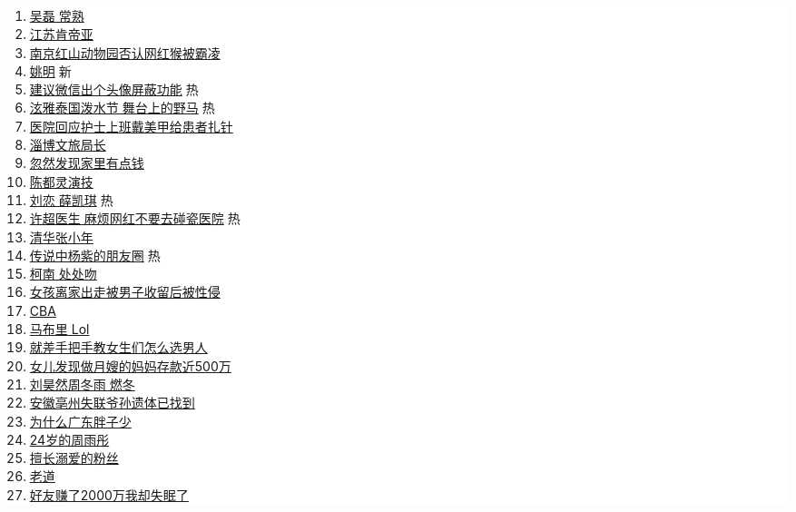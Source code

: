 1. [吴磊 常熟](https://s.weibo.com//weibo?q=%E5%90%B4%E7%A3%8A%20%E5%B8%B8%E7%86%9F&t=31&band_rank=48&Refer=top)
1. [江苏肯帝亚](https://s.weibo.com//weibo?q=%E6%B1%9F%E8%8B%8F%E8%82%AF%E5%B8%9D%E4%BA%9A&t=31&band_rank=49&Refer=top)
1. [南京红山动物园否认网红猴被霸凌](https://s.weibo.com//weibo?q=%23%E5%8D%97%E4%BA%AC%E7%BA%A2%E5%B1%B1%E5%8A%A8%E7%89%A9%E5%9B%AD%E5%90%A6%E8%AE%A4%E7%BD%91%E7%BA%A2%E7%8C%B4%E8%A2%AB%E9%9C%B8%E5%87%8C%23&t=31&band_rank=50&Refer=top)
1. [姚明](https://s.weibo.com//weibo?q=%E5%A7%9A%E6%98%8E&t=31&band_rank=2&Refer=top)
   新
1. [建议微信出个头像屏蔽功能](https://s.weibo.com//weibo?q=%23%E5%BB%BA%E8%AE%AE%E5%BE%AE%E4%BF%A1%E5%87%BA%E4%B8%AA%E5%A4%B4%E5%83%8F%E5%B1%8F%E8%94%BD%E5%8A%9F%E8%83%BD%23&t=31&band_rank=4&Refer=top)
   热
1. [泫雅泰国泼水节 舞台上的野马](https://s.weibo.com//weibo?q=%E6%B3%AB%E9%9B%85%E6%B3%B0%E5%9B%BD%E6%B3%BC%E6%B0%B4%E8%8A%82%20%E8%88%9E%E5%8F%B0%E4%B8%8A%E7%9A%84%E9%87%8E%E9%A9%AC&t=31&band_rank=5&Refer=top)
   热
1. [医院回应护士上班戴美甲给患者扎针](https://s.weibo.com//weibo?q=%23%E5%8C%BB%E9%99%A2%E5%9B%9E%E5%BA%94%E6%8A%A4%E5%A3%AB%E4%B8%8A%E7%8F%AD%E6%88%B4%E7%BE%8E%E7%94%B2%E7%BB%99%E6%82%A3%E8%80%85%E6%89%8E%E9%92%88%23&t=31&band_rank=6&Refer=top)
1. [淄博文旅局长](https://s.weibo.com//weibo?q=%E6%B7%84%E5%8D%9A%E6%96%87%E6%97%85%E5%B1%80%E9%95%BF&t=31&band_rank=7&Refer=top)
1. [忽然发现家里有点钱](https://s.weibo.com//weibo?q=%23%E5%BF%BD%E7%84%B6%E5%8F%91%E7%8E%B0%E5%AE%B6%E9%87%8C%E6%9C%89%E7%82%B9%E9%92%B1%23&t=31&band_rank=8&Refer=top)
1. [陈都灵演技](https://s.weibo.com//weibo?q=%E9%99%88%E9%83%BD%E7%81%B5%E6%BC%94%E6%8A%80&t=31&band_rank=10&Refer=top)
1. [刘恋 薛凯琪](https://s.weibo.com//weibo?q=%E5%88%98%E6%81%8B%20%E8%96%9B%E5%87%AF%E7%90%AA&t=31&band_rank=11&Refer=top)
   热
1. [许超医生 麻烦网红不要去碰瓷医院](https://s.weibo.com//weibo?q=%E8%AE%B8%E8%B6%85%E5%8C%BB%E7%94%9F%20%E9%BA%BB%E7%83%A6%E7%BD%91%E7%BA%A2%E4%B8%8D%E8%A6%81%E5%8E%BB%E7%A2%B0%E7%93%B7%E5%8C%BB%E9%99%A2&t=31&band_rank=12&Refer=top)
   热
1. [清华张小年](https://s.weibo.com//weibo?q=%E6%B8%85%E5%8D%8E%E5%BC%A0%E5%B0%8F%E5%B9%B4&t=31&band_rank=13&Refer=top)
1. [传说中杨紫的朋友圈](https://s.weibo.com//weibo?q=%23%E4%BC%A0%E8%AF%B4%E4%B8%AD%E6%9D%A8%E7%B4%AB%E7%9A%84%E6%9C%8B%E5%8F%8B%E5%9C%88%23&t=31&band_rank=14&Refer=top)
   热
1. [柯南 处处吻](https://s.weibo.com//weibo?q=%E6%9F%AF%E5%8D%97%20%E5%A4%84%E5%A4%84%E5%90%BB&t=31&band_rank=15&Refer=top)
1. [女孩离家出走被男子收留后被性侵](https://s.weibo.com//weibo?q=%23%E5%A5%B3%E5%AD%A9%E7%A6%BB%E5%AE%B6%E5%87%BA%E8%B5%B0%E8%A2%AB%E7%94%B7%E5%AD%90%E6%94%B6%E7%95%99%E5%90%8E%E8%A2%AB%E6%80%A7%E4%BE%B5%23&t=31&band_rank=16&Refer=top)
1. [CBA](https://s.weibo.com//weibo?q=CBA&t=31&band_rank=17&Refer=top)
1. [马布里 Lol](https://s.weibo.com//weibo?q=%E9%A9%AC%E5%B8%83%E9%87%8C%20Lol&t=31&band_rank=18&Refer=top)
1. [就差手把手教女生们怎么选男人](https://s.weibo.com//weibo?q=%E5%B0%B1%E5%B7%AE%E6%89%8B%E6%8A%8A%E6%89%8B%E6%95%99%E5%A5%B3%E7%94%9F%E4%BB%AC%E6%80%8E%E4%B9%88%E9%80%89%E7%94%B7%E4%BA%BA&t=31&band_rank=19&Refer=top)
1. [女儿发现做月嫂的妈妈存款近500万](https://s.weibo.com//weibo?q=%23%E5%A5%B3%E5%84%BF%E5%8F%91%E7%8E%B0%E5%81%9A%E6%9C%88%E5%AB%82%E7%9A%84%E5%A6%88%E5%A6%88%E5%AD%98%E6%AC%BE%E8%BF%91500%E4%B8%87%23&t=31&band_rank=20&Refer=top)
1. [刘昊然周冬雨 燃冬](https://s.weibo.com//weibo?q=%E5%88%98%E6%98%8A%E7%84%B6%E5%91%A8%E5%86%AC%E9%9B%A8%20%E7%87%83%E5%86%AC&t=31&band_rank=21&Refer=top)
1. [安徽亳州失联爷孙遗体已找到](https://s.weibo.com//weibo?q=%23%E5%AE%89%E5%BE%BD%E4%BA%B3%E5%B7%9E%E5%A4%B1%E8%81%94%E7%88%B7%E5%AD%99%E9%81%97%E4%BD%93%E5%B7%B2%E6%89%BE%E5%88%B0%23&t=31&band_rank=22&Refer=top)
1. [为什么广东胖子少](https://s.weibo.com//weibo?q=%23%E4%B8%BA%E4%BB%80%E4%B9%88%E5%B9%BF%E4%B8%9C%E8%83%96%E5%AD%90%E5%B0%91%23&t=31&band_rank=23&Refer=top)
1. [24岁的周雨彤](https://s.weibo.com//weibo?q=%2324%E5%B2%81%E7%9A%84%E5%91%A8%E9%9B%A8%E5%BD%A4%23&t=31&band_rank=24&Refer=top)
1. [擅长溺爱的粉丝](https://s.weibo.com//weibo?q=%23%E6%93%85%E9%95%BF%E6%BA%BA%E7%88%B1%E7%9A%84%E7%B2%89%E4%B8%9D%23&t=31&band_rank=25&Refer=top)
1. [老道](https://s.weibo.com//weibo?q=%E8%80%81%E9%81%93&t=31&band_rank=26&Refer=top)
1. [好友赚了2000万我却失眠了](https://s.weibo.com//weibo?q=%23%E5%A5%BD%E5%8F%8B%E8%B5%9A%E4%BA%862000%E4%B8%87%E6%88%91%E5%8D%B4%E5%A4%B1%E7%9C%A0%E4%BA%86%23&t=31&band_rank=27&Refer=top)